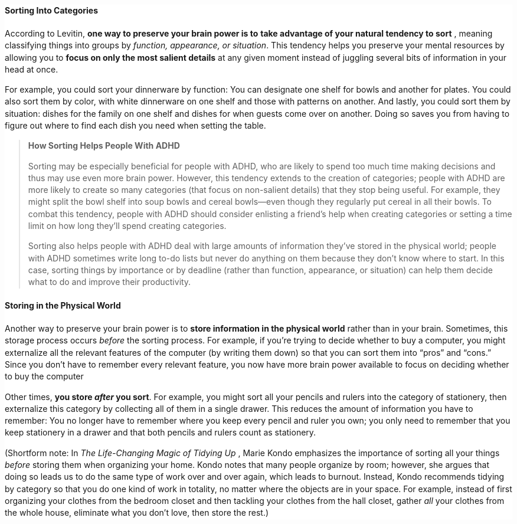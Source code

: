 #### Sorting Into Categories

According to Levitin, **one way to preserve your brain power is to** **take advantage of your natural tendency to sort** , meaning classifying things into groups by _function, appearance, or situation_. This tendency helps you preserve your mental resources by allowing you to **focus on only the most salient details** at any given moment instead of juggling several bits of information in your head at once.

For example, you could sort your dinnerware by function: You can designate one shelf for bowls and another for plates. You could also sort them by color, with white dinnerware on one shelf and those with patterns on another. And lastly, you could sort them by situation: dishes for the family on one shelf and dishes for when guests come over on another. Doing so saves you from having to figure out where to find each dish you need when setting the table.

> **How Sorting Helps People With ADHD**
> 
> Sorting may be especially beneficial for people with ADHD, who are likely to spend too much time making decisions and thus may use even more brain power. However, this tendency extends to the creation of categories; people with ADHD are more likely to create so many categories (that focus on non-salient details) that they stop being useful. For example, they might split the bowl shelf into soup bowls and cereal bowls—even though they regularly put cereal in all their bowls. To combat this tendency, people with ADHD should consider enlisting a friend’s help when creating categories or setting a time limit on how long they’ll spend creating categories.
> 
> Sorting also helps people with ADHD deal with large amounts of information they’ve stored in the physical world; people with ADHD sometimes write long to-do lists but never do anything on them because they don’t know where to start. In this case, sorting things by importance or by deadline (rather than function, appearance, or situation) can help them decide what to do and improve their productivity.

#### Storing in the Physical World

Another way to preserve your brain power is to **store information in the physical world** rather than in your brain. Sometimes, this storage process occurs _before_ the sorting process. For example, if you’re trying to decide whether to buy a computer, you might externalize all the relevant features of the computer (by writing them down) so that you can sort them into “pros” and “cons.” Since you don’t have to remember every relevant feature, you now have more brain power available to focus on deciding whether to buy the computer

Other times, **you store _after_ you sort**. For example, you might sort all your pencils and rulers into the category of stationery, then externalize this category by collecting all of them in a single drawer. This reduces the amount of information you have to remember: You no longer have to remember where you keep every pencil and ruler you own; you only need to remember that you keep stationery in a drawer and that both pencils and rulers count as stationery.

(Shortform note: In _The Life-Changing Magic of Tidying Up_ , Marie Kondo emphasizes the importance of sorting all your things _before_ storing them when organizing your home. Kondo notes that many people organize by room; however, she argues that doing so leads us to do the same type of work over and over again, which leads to burnout. Instead, Kondo recommends tidying by category so that you do one kind of work in totality, no matter where the objects are in your space. For example, instead of first organizing your clothes from the bedroom closet and then tackling your clothes from the hall closet, gather _all_ your clothes from the whole house, eliminate what you don’t love, then store the rest.)
